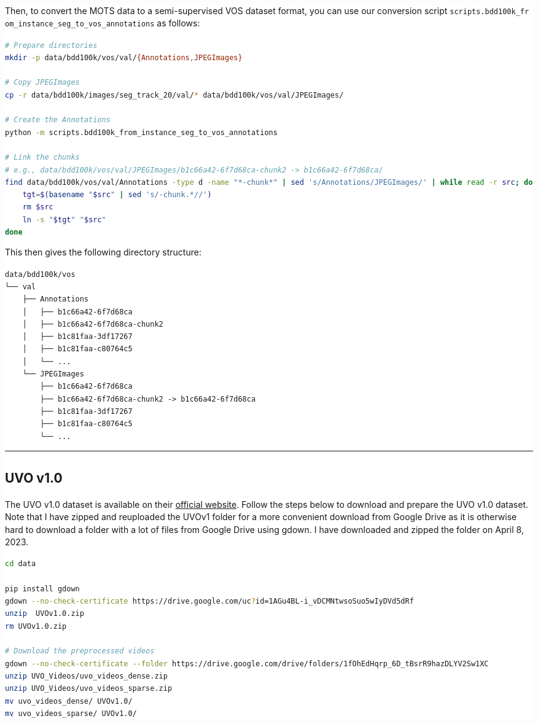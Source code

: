 Then, to convert the MOTS data to a semi-supervised VOS dataset format, you can use our conversion script `scripts.bdd100k_from_instance_seg_to_vos_annotations` as follows:

```bash
# Prepare directories
mkdir -p data/bdd100k/vos/val/{Annotations,JPEGImages}

# Copy JPEGImages
cp -r data/bdd100k/images/seg_track_20/val/* data/bdd100k/vos/val/JPEGImages/

# Create the Annotations
python -m scripts.bdd100k_from_instance_seg_to_vos_annotations

# Link the chunks
# e.g., data/bdd100k/vos/val/JPEGImages/b1c66a42-6f7d68ca-chunk2 -> b1c66a42-6f7d68ca/
find data/bdd100k/vos/val/Annotations -type d -name "*-chunk*" | sed 's/Annotations/JPEGImages/' | while read -r src; do
    tgt=$(basename "$src" | sed 's/-chunk.*//')
    rm $src
    ln -s "$tgt" "$src"
done
```

This then gives the following directory structure:

```txt
data/bdd100k/vos
└── val
    ├── Annotations
    │   ├── b1c66a42-6f7d68ca
    │   ├── b1c66a42-6f7d68ca-chunk2
    │   ├── b1c81faa-3df17267
    │   ├── b1c81faa-c80764c5
    │   └── ...
    └── JPEGImages
        ├── b1c66a42-6f7d68ca
        ├── b1c66a42-6f7d68ca-chunk2 -> b1c66a42-6f7d68ca
        ├── b1c81faa-3df17267
        ├── b1c81faa-c80764c5
        └── ...
```

---
## UVO v1.0

The UVO v1.0 dataset is available on their [official website](https://sites.google.com/view/unidentified-video-object/dataset). Follow the steps below to download and prepare the UVO v1.0 dataset. Note that I have zipped and reuploaded the UVOv1 folder for a more convenient download from Google Drive as it is otherwise hard to download a folder with a lot of files from Google Drive using gdown. I have downloaded and zipped the folder on April 8, 2023.

```bash
cd data

pip install gdown
gdown --no-check-certificate https://drive.google.com/uc?id=1AGu4BL-i_vDCMNtwsoSuo5wIyDVd5dRf
unzip  UVOv1.0.zip
rm UVOv1.0.zip

# Download the preprocessed videos
gdown --no-check-certificate --folder https://drive.google.com/drive/folders/1fOhEdHqrp_6D_tBsrR9hazDLYV2Sw1XC
unzip UVO_Videos/uvo_videos_dense.zip
unzip UVO_Videos/uvo_videos_sparse.zip
mv uvo_videos_dense/ UVOv1.0/
mv uvo_videos_sparse/ UVOv1.0/
```